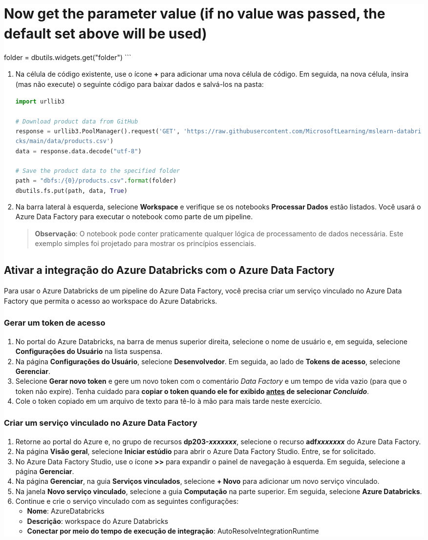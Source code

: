    # Now get the parameter value (if no value was passed, the default set above will be used)
   folder = dbutils.widgets.get("folder")
    ```

1. Na célula de código existente, use o ícone **+** para adicionar uma nova célula de código. Em seguida, na nova célula, insira (mas não execute) o seguinte código para baixar dados e salvá-los na pasta:

    ```python
   import urllib3
   
   # Download product data from GitHub
   response = urllib3.PoolManager().request('GET', 'https://raw.githubusercontent.com/MicrosoftLearning/mslearn-databricks/main/data/products.csv')
   data = response.data.decode("utf-8")
   
   # Save the product data to the specified folder
   path = "dbfs:/{0}/products.csv".format(folder)
   dbutils.fs.put(path, data, True)
    ```

1. Na barra lateral à esquerda, selecione **Workspace** e verifique se os notebooks **Processar Dados** estão listados. Você usará o Azure Data Factory para executar o notebook como parte de um pipeline.

    > **Observação**: O notebook pode conter praticamente qualquer lógica de processamento de dados necessária. Este exemplo simples foi projetado para mostrar os princípios essenciais.

## Ativar a integração do Azure Databricks com o Azure Data Factory

Para usar o Azure Databricks de um pipeline do Azure Data Factory, você precisa criar um serviço vinculado no Azure Data Factory que permita o acesso ao workspace do Azure Databricks.

### Gerar um token de acesso

1. No portal do Azure Databricks, na barra de menus superior direita, selecione o nome de usuário e, em seguida, selecione **Configurações do Usuário** na lista suspensa.
1. Na página **Configurações do Usuário**, selecione **Desenvolvedor**. Em seguida, ao lado de **Tokens de acesso**, selecione **Gerenciar**.
1. Selecione **Gerar novo token** e gere um novo token com o comentário *Data Factory* e um tempo de vida vazio (para que o token não expire). Tenha cuidado para **copiar o token quando ele for exibido <u>antes</u> de selecionar *Concluído***.
1. Cole o token copiado em um arquivo de texto para tê-lo à mão para mais tarde neste exercício.

### Criar um serviço vinculado no Azure Data Factory

1. Retorne ao portal do Azure e, no grupo de recursos **dp203-*xxxxxxx***, selecione o recurso **adf*xxxxxxx*** do Azure Data Factory.
2. Na página **Visão geral**, selecione **Iniciar estúdio** para abrir o Azure Data Factory Studio. Entre, se for solicitado.
3. No Azure Data Factory Studio, use o ícone **>>** para expandir o painel de navegação à esquerda. Em seguida, selecione a página **Gerenciar**.
4. Na página **Gerenciar**, na guia **Serviços vinculados**, selecione **+ Novo** para adicionar um novo serviço vinculado.
5. Na janela **Novo serviço vinculado**, selecione a guia **Computação** na parte superior. Em seguida, selecione **Azure Databricks**.
6. Continue e crie o serviço vinculado com as seguintes configurações:
    - **Nome**: AzureDatabricks
    - **Descrição**: workspace do Azure Databricks
    - **Conectar por meio do tempo de execução de integração**: AutoResolveIntegrationRuntime